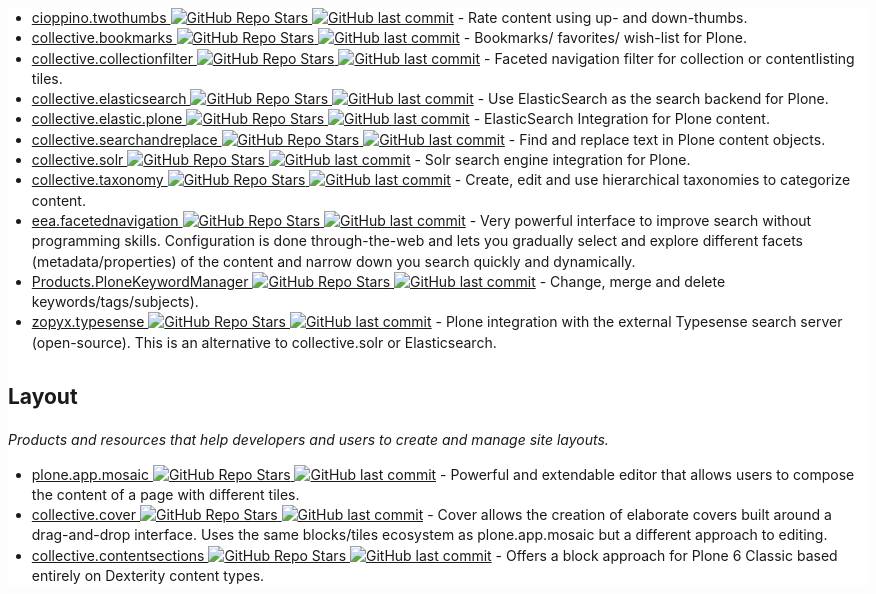 * [cioppino.twothumbs ![GitHub Repo Stars](https://img.shields.io/github/stars/collective/cioppino.twothumbs) ![GitHub last commit](https://img.shields.io/github/last-commit/collective/cioppino.twothumbs)](https://github.com/collective/cioppino.twothumbs) - Rate content using up- and down-thumbs.
* [collective.bookmarks ![GitHub Repo Stars](https://img.shields.io/github/stars/collective/collective.bookmarks) ![GitHub last commit](https://img.shields.io/github/last-commit/collective/collective.bookmarks)](https://github.com/collective/collective.bookmarks) - Bookmarks/ favorites/ wish-list for Plone.
* [collective.collectionfilter ![GitHub Repo Stars](https://img.shields.io/github/stars/collective/collective.collectionfilter) ![GitHub last commit](https://img.shields.io/github/last-commit/collective/collective.collectionfilter)](https://github.com/collective/collective.collectionfilter) - Faceted navigation filter for collection or contentlisting tiles.
* [collective.elasticsearch ![GitHub Repo Stars](https://img.shields.io/github/stars/collective/collective.elasticsearch) ![GitHub last commit](https://img.shields.io/github/last-commit/collective/collective.elasticsearch)](https://github.com/collective/collective.elasticsearch) - Use ElasticSearch as the search backend for Plone.
* [collective.elastic.plone ![GitHub Repo Stars](https://img.shields.io/github/stars/collective/collective.elastic.plone) ![GitHub last commit](https://img.shields.io/github/last-commit/collective/collective.elastic.plone)](https://github.com/collective/collective.elastic.plone) - ElasticSearch Integration for Plone content.
* [collective.searchandreplace ![GitHub Repo Stars](https://img.shields.io/github/stars/collective/collective.searchandreplace) ![GitHub last commit](https://img.shields.io/github/last-commit/collective/collective.searchandreplace)](https://github.com/collective/collective.searchandreplace) - Find and replace text in Plone content objects.
* [collective.solr ![GitHub Repo Stars](https://img.shields.io/github/stars/collective/collective.solr) ![GitHub last commit](https://img.shields.io/github/last-commit/collective/collective.solr)](https://github.com/collective/collective.solr) - Solr search engine integration for Plone.
* [collective.taxonomy ![GitHub Repo Stars](https://img.shields.io/github/stars/collective/collective.taxonomy) ![GitHub last commit](https://img.shields.io/github/last-commit/collective/collective.taxonomy)](https://github.com/collective/collective.taxonomy) - Create, edit and use hierarchical taxonomies to categorize content.
* [eea.facetednavigation ![GitHub Repo Stars](https://img.shields.io/github/stars/collective/eea.facetednavigation) ![GitHub last commit](https://img.shields.io/github/last-commit/collective/eea.facetednavigation)](https://github.com/collective/eea.facetednavigation) - Very powerful interface to improve search without programming skills. Configuration is done through-the-web and lets you gradually select and explore different facets (metadata/properties) of the content and narrow down you search quickly and dynamically.
* [Products.PloneKeywordManager ![GitHub Repo Stars](https://img.shields.io/github/stars/collective/Products.PloneKeywordManager) ![GitHub last commit](https://img.shields.io/github/last-commit/collective/Products.PloneKeywordManager)](https://github.com/collective/Products.PloneKeywordManager) - Change, merge and delete keywords/tags/subjects).
* [zopyx.typesense ![GitHub Repo Stars](https://img.shields.io/github/stars/zopyx/zopyx.typesense) ![GitHub last commit](https://img.shields.io/github/last-commit/zopyx/zopyx.typesense)](https://github.com/zopyx/zopyx.typesense) - Plone integration with the external Typesense search server (open-source). This is an alternative to collective.solr or Elasticsearch.


## Layout

_Products and resources that help developers and users to create and manage site layouts._

* [plone.app.mosaic ![GitHub Repo Stars](https://img.shields.io/github/stars/plone/plone.app.mosaic) ![GitHub last commit](https://img.shields.io/github/last-commit/plone/plone.app.mosaic)](https://github.com/plone/plone.app.mosaic) - Powerful and extendable editor that allows users to compose the content of a page with different tiles.
* [collective.cover ![GitHub Repo Stars](https://img.shields.io/github/stars/collective/collective.cover) ![GitHub last commit](https://img.shields.io/github/last-commit/collective/collective.cover)](https://github.com/collective/collective.cover) - Cover allows the creation of elaborate covers built around a drag-and-drop interface. Uses the same blocks/tiles ecosystem as plone.app.mosaic but a different approach to editing.
* [collective.contentsections ![GitHub Repo Stars](https://img.shields.io/github/stars/collective/collective.contentsections) ![GitHub last commit](https://img.shields.io/github/last-commit/collective/collective.contentsections)](https://github.com/collective/collective.contentsections) - Offers a block approach for Plone 6 Classic based entirely on Dexterity content types.
